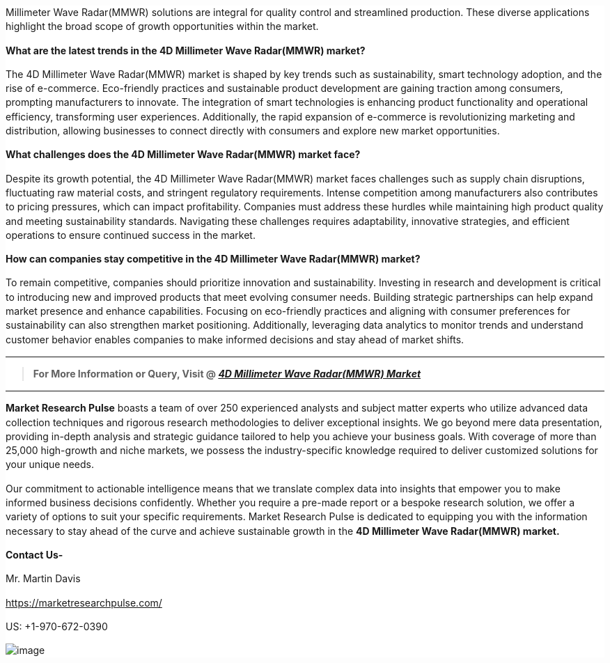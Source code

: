 Millimeter Wave Radar(MMWR) solutions are integral for quality control and streamlined production. These diverse applications highlight the broad scope of growth opportunities within the market.</p><p><strong>What are the latest trends in the 4D Millimeter Wave Radar(MMWR) market?</strong></p><p>The 4D Millimeter Wave Radar(MMWR) market is shaped by key trends such as sustainability, smart technology adoption, and the rise of e-commerce. Eco-friendly practices and sustainable product development are gaining traction among consumers, prompting manufacturers to innovate. The integration of smart technologies is enhancing product functionality and operational efficiency, transforming user experiences. Additionally, the rapid expansion of e-commerce is revolutionizing marketing and distribution, allowing businesses to connect directly with consumers and explore new market opportunities.</p><p><strong>What challenges does the 4D Millimeter Wave Radar(MMWR) market face?</strong></p><p>Despite its growth potential, the 4D Millimeter Wave Radar(MMWR) market faces challenges such as supply chain disruptions, fluctuating raw material costs, and stringent regulatory requirements. Intense competition among manufacturers also contributes to pricing pressures, which can impact profitability. Companies must address these hurdles while maintaining high product quality and meeting sustainability standards. Navigating these challenges requires adaptability, innovative strategies, and efficient operations to ensure continued success in the market.</p><p><strong>How can companies stay competitive in the 4D Millimeter Wave Radar(MMWR) market?</strong></p><p>To remain competitive, companies should prioritize innovation and sustainability. Investing in research and development is critical to introducing new and improved products that meet evolving consumer needs. Building strategic partnerships can help expand market presence and enhance capabilities. Focusing on eco-friendly practices and aligning with consumer preferences for sustainability can also strengthen market positioning. Additionally, leveraging data analytics to monitor trends and understand customer behavior enables companies to make informed decisions and stay ahead of market shifts.</p><hr /><blockquote><p><strong>For More Information or Query, Visit @&nbsp;<em><a href="https://marketresearchpulse.com/report/88821/4d-millimeter-wave-radarmmwr-market?utm_source=Linkedin&utm_medium=0116">4D Millimeter Wave Radar(MMWR) Market</a></em></strong></p></blockquote><hr /><p><strong>Market Research Pulse</strong> boasts a team of over 250 experienced analysts and subject matter experts who utilize advanced data collection techniques and rigorous research methodologies to deliver exceptional insights. We go beyond mere data presentation, providing in-depth analysis and strategic guidance tailored to help you achieve your business goals. With coverage of more than 25,000 high-growth and niche markets, we possess the industry-specific knowledge required to deliver customized solutions for your unique needs.</p><p>Our commitment to actionable intelligence means that we translate complex data into insights that empower you to make informed business decisions confidently. Whether you require a pre-made report or a bespoke research solution, we offer a variety of options to suit your specific requirements. Market Research Pulse is dedicated to equipping you with the information necessary to stay ahead of the curve and achieve sustainable growth in the <strong>4D Millimeter Wave Radar(MMWR) market.</strong></p><p><strong>Contact Us-</strong></p><p>Mr. Martin Davis</p><p>https://marketresearchpulse.com/</p><p>US: +1-970-672-0390</p>
![image](https://github.com/user-attachments/assets/95941740-64af-4ab7-b944-135a6ba1a356)
